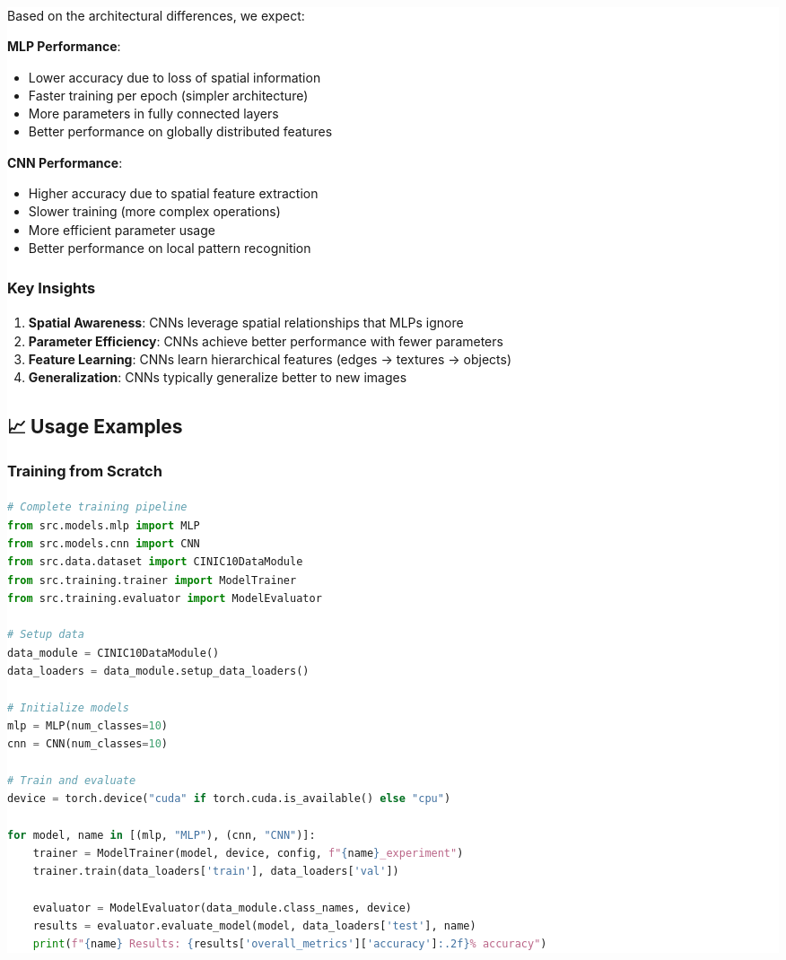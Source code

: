 Based on the architectural differences, we expect:

**MLP Performance**:
- Lower accuracy due to loss of spatial information
- Faster training per epoch (simpler architecture)
- More parameters in fully connected layers
- Better performance on globally distributed features

**CNN Performance**:
- Higher accuracy due to spatial feature extraction
- Slower training (more complex operations)
- More efficient parameter usage
- Better performance on local pattern recognition

### Key Insights

1. **Spatial Awareness**: CNNs leverage spatial relationships that MLPs ignore
2. **Parameter Efficiency**: CNNs achieve better performance with fewer parameters
3. **Feature Learning**: CNNs learn hierarchical features (edges → textures → objects)
4. **Generalization**: CNNs typically generalize better to new images

## 📈 Usage Examples

### Training from Scratch

```python
# Complete training pipeline
from src.models.mlp import MLP
from src.models.cnn import CNN
from src.data.dataset import CINIC10DataModule
from src.training.trainer import ModelTrainer
from src.training.evaluator import ModelEvaluator

# Setup data
data_module = CINIC10DataModule()
data_loaders = data_module.setup_data_loaders()

# Initialize models
mlp = MLP(num_classes=10)
cnn = CNN(num_classes=10)

# Train and evaluate
device = torch.device("cuda" if torch.cuda.is_available() else "cpu")

for model, name in [(mlp, "MLP"), (cnn, "CNN")]:
    trainer = ModelTrainer(model, device, config, f"{name}_experiment")
    trainer.train(data_loaders['train'], data_loaders['val'])

    evaluator = ModelEvaluator(data_module.class_names, device)
    results = evaluator.evaluate_model(model, data_loaders['test'], name)
    print(f"{name} Results: {results['overall_metrics']['accuracy']:.2f}% accuracy")
```
